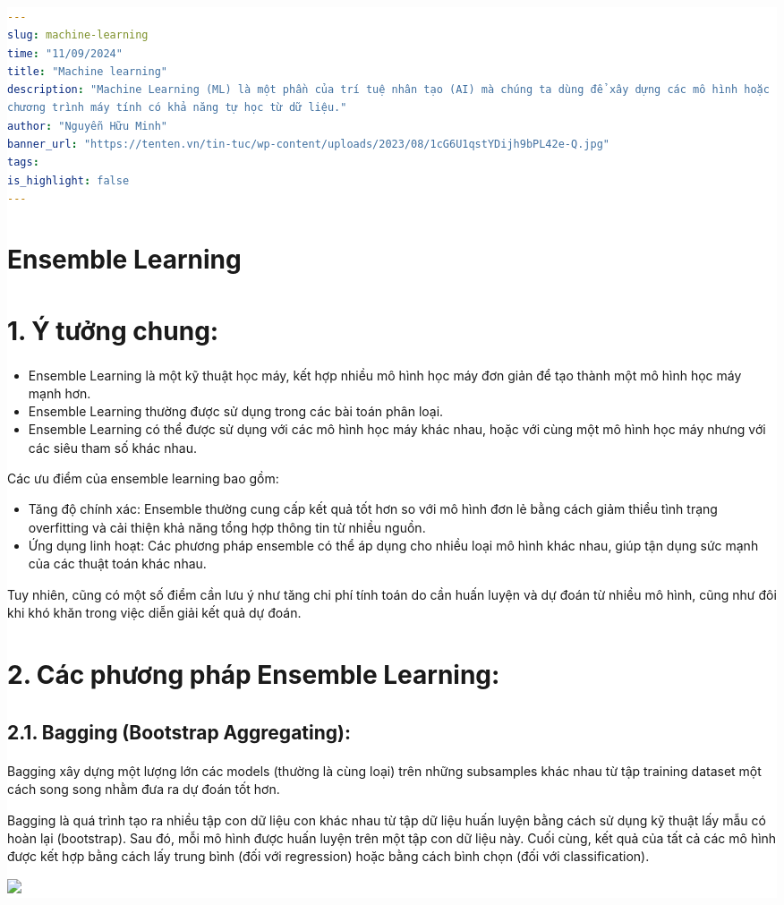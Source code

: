 ```yaml
---
slug: machine-learning
time: "11/09/2024"
title: "Machine learning"
description: "Machine Learning (ML) là một phần của trí tuệ nhân tạo (AI) mà chúng ta dùng để xây dựng các mô hình hoặc chương trình máy tính có khả năng tự học từ dữ liệu."
author: "Nguyễn Hữu Minh"
banner_url: "https://tenten.vn/tin-tuc/wp-content/uploads/2023/08/1cG6U1qstYDijh9bPL42e-Q.jpg"
tags:
is_highlight: false
---
```


# Ensemble Learning

# 1. Ý tưởng chung:

- Ensemble Learning là một kỹ thuật học máy, kết hợp nhiều mô hình học máy đơn giản để tạo thành một mô hình học máy mạnh hơn.
- Ensemble Learning thường được sử dụng trong các bài toán phân loại.
- Ensemble Learning có thể được sử dụng với các mô hình học máy khác nhau, hoặc với cùng một mô hình học máy nhưng với các siêu tham số khác nhau.

Các ưu điểm của ensemble learning bao gồm:
- Tăng độ chính xác:
Ensemble thường cung cấp kết quả tốt hơn so với mô hình đơn lẻ bằng cách giảm thiểu tình trạng overfitting và cải thiện khả năng tổng hợp thông tin từ nhiều nguồn.
- Ứng dụng linh hoạt:
Các phương pháp ensemble có thể áp dụng cho nhiều loại mô hình khác nhau, giúp tận dụng sức mạnh của các thuật toán khác nhau.

Tuy nhiên, cũng có một số điểm cần lưu ý như tăng chi phí tính toán do cần huấn luyện và dự đoán từ nhiều mô hình, cũng như đôi khi khó khăn trong việc diễn giải kết quả dự đoán.

# 2. Các phương pháp Ensemble Learning:

## 2.1. Bagging (Bootstrap Aggregating):

Bagging xây dựng một lượng lớn các models (thường là cùng loại) trên những subsamples khác nhau từ tập training dataset một cách song song nhằm đưa ra dự đoán tốt hơn.

Bagging là quá trình tạo ra nhiều tập con dữ liệu con khác nhau từ tập dữ liệu huấn luyện bằng cách sử dụng kỹ thuật lấy mẫu có hoàn lại (bootstrap).
Sau đó, mỗi mô hình được huấn luyện trên một tập con dữ liệu này.
Cuối cùng, kết quả của tất cả các mô hình được kết hợp bằng cách lấy trung bình (đối với regression) hoặc bằng cách bình chọn (đối với classification).

<img src="https://media.geeksforgeeks.org/wp-content/uploads/20230731175958/Bagging-classifier.png" style="width: 800px;"/>
